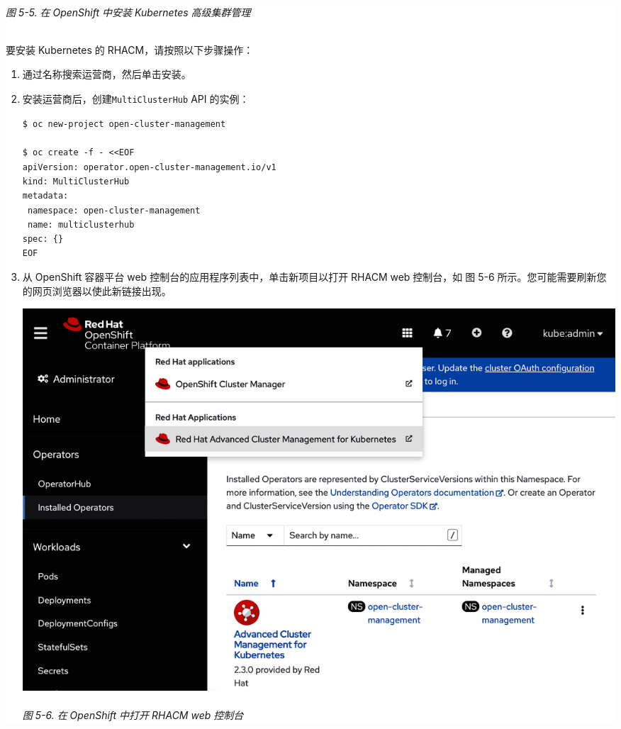 ###### 图 5-5\. 在 OpenShift 中安装 Kubernetes 高级集群管理

要安装 Kubernetes 的 RHACM，请按照以下步骤操作：

1.  通过名称搜索运营商，然后单击安装。

1.  安装运营商后，创建`MultiClusterHub` API 的实例：

    ```
    $ oc new-project open-cluster-management

    $ oc create -f - <<EOF
    apiVersion: operator.open-cluster-management.io/v1
    kind: MultiClusterHub
    metadata:
     namespace: open-cluster-management
     name: multiclusterhub
    spec: {}
    EOF
    ```

1.  从 OpenShift 容器平台 web 控制台的应用程序列表中，单击新项目以打开 RHACM web 控制台，如 图 5-6 所示。您可能需要刷新您的网页浏览器以使此新链接出现。

    ![](img/hcok_0506.png)

    ###### 图 5-6\. 在 OpenShift 中打开 RHACM web 控制台

